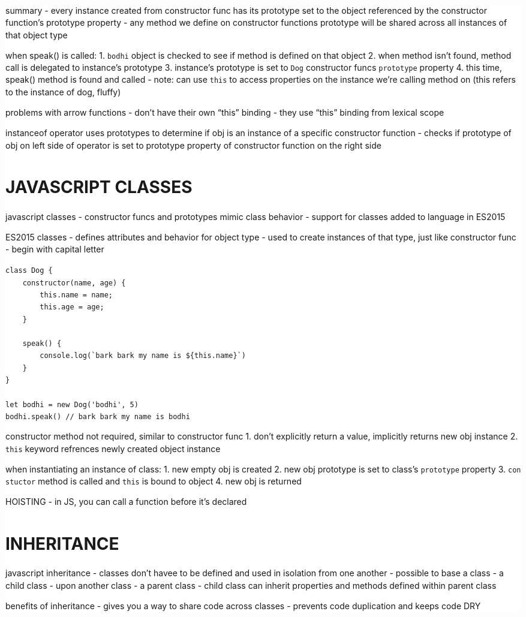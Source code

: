 summary - every instance created from constructor func has its prototype set to the object referenced by the constructor function’s prototype property - any method we define on constructor functions prototype will be shared across all instances of that object type

when speak() is called: 1. `bodhi` object is checked to see if method is defined on that object 2. when method isn’t found, method call is delegated to instance’s prototype 3. instance’s prototype is set to `Dog` constructor funcs `prototype` property 4. this time, speak() method is found and called - note: can use `this` to access properties on the instance we’re calling method on (this refers to the instance of dog, fluffy)

problems with arrow functions - don’t have their own “this” binding - they use “this” binding from lexical scope

instanceof operator uses prototypes to determine if obj is an instance of a specific constructor function - checks if prototype of obj on left side of operator is set to prototype property of constructor function on the right side

JAVASCRIPT CLASSES
==================

javascript classes - constructor funcs and prototypes mimic class behavior - support for classes added to language in ES2015

ES2015 classes - defines attributes and behavior for object type - used to create instances of that type, just like constructor func - begin with capital letter

    class Dog {
        constructor(name, age) {
            this.name = name;
            this.age = age;
        }

        speak() {
            console.log(`bark bark my name is ${this.name}`)
        }
    }

    let bodhi = new Dog('bodhi', 5)
    bodhi.speak() // bark bark my name is bodhi

constructor method not required, similar to constructor func 1. don’t explicitly return a value, implicitly returns new obj instance 2. `this` keyword refrences newly created object instance

when instantiating an instance of class: 1. new empty obj is created 2. new obj prototype is set to class’s `prototype` property 3. `constuctor` method is called and `this` is bound to object 4. new obj is returned

HOISTING - in JS, you can call a function before it’s declared

INHERITANCE
===========

javascript inheritance - classes don’t havee to be defined and used in isolation from one another - possible to base a class - a child class - upon another class - a parent class - child class can inherit properties and methods defined within parent class

benefits of inheritance - gives you a way to share code across classes - prevents code duplication and keeps code DRY
